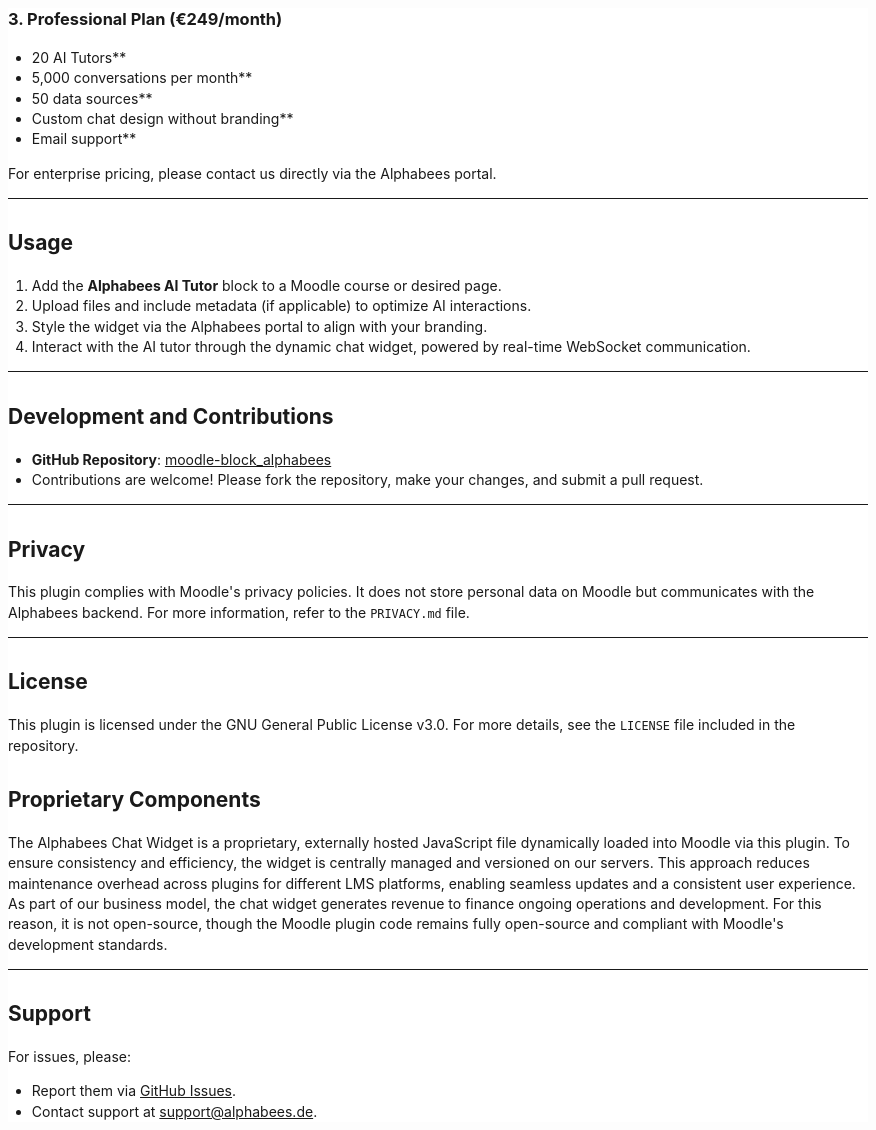 ### 3. Professional Plan (€249/month)
- 20 AI Tutors**
- 5,000 conversations per month**
- 50 data sources**
- Custom chat design without branding**
- Email support**

For enterprise pricing, please contact us directly via the Alphabees portal. 

---

## Usage  

1. Add the **Alphabees AI Tutor** block to a Moodle course or desired page.  
2. Upload files and include metadata (if applicable) to optimize AI interactions.  
3. Style the widget via the Alphabees portal to align with your branding.  
4. Interact with the AI tutor through the dynamic chat widget, powered by real-time WebSocket communication.  

---

## Development and Contributions  

- **GitHub Repository**: [moodle-block_alphabees](https://github.com/LErdweg/moodle-block_alphabees)  
- Contributions are welcome! Please fork the repository, make your changes, and submit a pull request.  

---

## Privacy  

This plugin complies with Moodle's privacy policies. It does not store personal data on Moodle but communicates with the Alphabees backend. For more information, refer to the `PRIVACY.md` file.  

---

## License  

This plugin is licensed under the GNU General Public License v3.0. For more details, see the `LICENSE` file included in the repository.  

## Proprietary Components

The Alphabees Chat Widget is a proprietary, externally hosted JavaScript file dynamically loaded into Moodle via this plugin.
To ensure consistency and efficiency, the widget is centrally managed and versioned on our servers. This approach reduces maintenance overhead across plugins for different LMS platforms, enabling seamless updates and a consistent user experience.
As part of our business model, the chat widget generates revenue to finance ongoing operations and development. For this reason, it is not open-source, though the Moodle plugin code remains fully open-source and compliant with Moodle's development standards.

---

## Support  

For issues, please:  
- Report them via [GitHub Issues](https://github.com/LErdweg/moodle-block_alphabees/issues).  
- Contact support at [support@alphabees.de](mailto:support@alphabees.de).  




